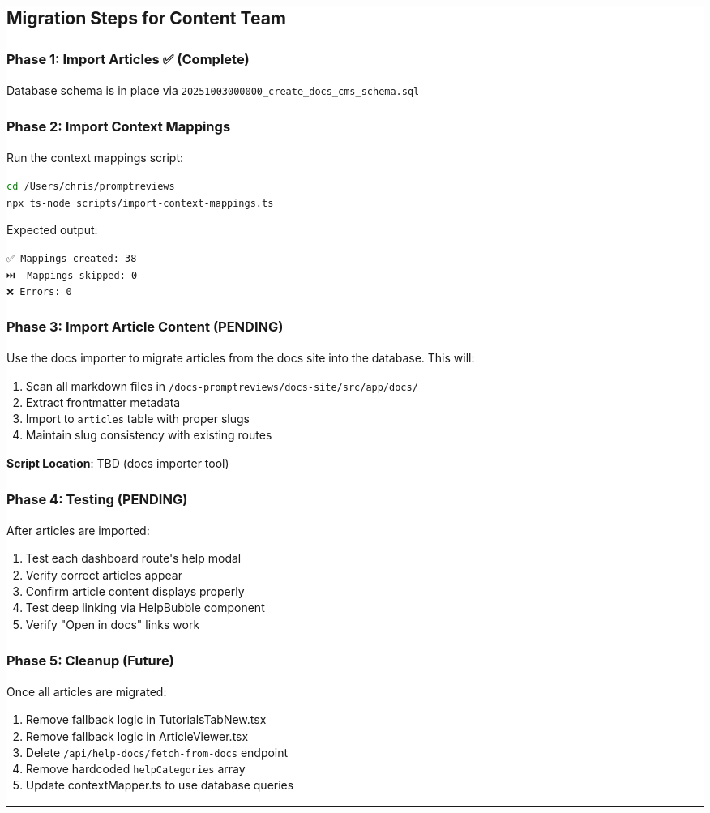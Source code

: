 ## Migration Steps for Content Team

### Phase 1: Import Articles ✅ (Complete)

Database schema is in place via `20251003000000_create_docs_cms_schema.sql`

### Phase 2: Import Context Mappings

Run the context mappings script:

```bash
cd /Users/chris/promptreviews
npx ts-node scripts/import-context-mappings.ts
```

Expected output:
```
✅ Mappings created: 38
⏭️  Mappings skipped: 0
❌ Errors: 0
```

### Phase 3: Import Article Content (PENDING)

Use the docs importer to migrate articles from the docs site into the database. This will:

1. Scan all markdown files in `/docs-promptreviews/docs-site/src/app/docs/`
2. Extract frontmatter metadata
3. Import to `articles` table with proper slugs
4. Maintain slug consistency with existing routes

**Script Location**: TBD (docs importer tool)

### Phase 4: Testing (PENDING)

After articles are imported:

1. Test each dashboard route's help modal
2. Verify correct articles appear
3. Confirm article content displays properly
4. Test deep linking via HelpBubble component
5. Verify "Open in docs" links work

### Phase 5: Cleanup (Future)

Once all articles are migrated:

1. Remove fallback logic in TutorialsTabNew.tsx
2. Remove fallback logic in ArticleViewer.tsx
3. Delete `/api/help-docs/fetch-from-docs` endpoint
4. Remove hardcoded `helpCategories` array
5. Update contextMapper.ts to use database queries

---
